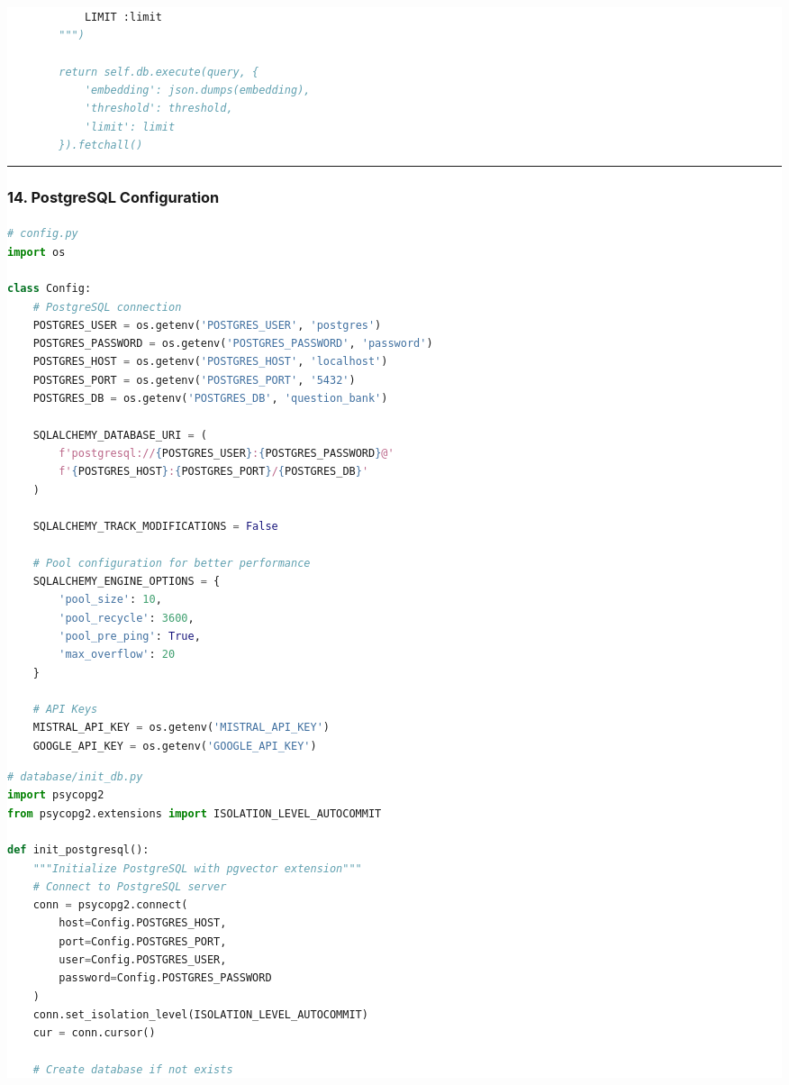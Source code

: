 ```python
            LIMIT :limit
        """)
        
        return self.db.execute(query, {
            'embedding': json.dumps(embedding),
            'threshold': threshold,
            'limit': limit
        }).fetchall()
```

---

### 14. **PostgreSQL Configuration**

```python
# config.py
import os

class Config:
    # PostgreSQL connection
    POSTGRES_USER = os.getenv('POSTGRES_USER', 'postgres')
    POSTGRES_PASSWORD = os.getenv('POSTGRES_PASSWORD', 'password')
    POSTGRES_HOST = os.getenv('POSTGRES_HOST', 'localhost')
    POSTGRES_PORT = os.getenv('POSTGRES_PORT', '5432')
    POSTGRES_DB = os.getenv('POSTGRES_DB', 'question_bank')
    
    SQLALCHEMY_DATABASE_URI = (
        f'postgresql://{POSTGRES_USER}:{POSTGRES_PASSWORD}@'
        f'{POSTGRES_HOST}:{POSTGRES_PORT}/{POSTGRES_DB}'
    )
    
    SQLALCHEMY_TRACK_MODIFICATIONS = False
    
    # Pool configuration for better performance
    SQLALCHEMY_ENGINE_OPTIONS = {
        'pool_size': 10,
        'pool_recycle': 3600,
        'pool_pre_ping': True,
        'max_overflow': 20
    }
    
    # API Keys
    MISTRAL_API_KEY = os.getenv('MISTRAL_API_KEY')
    GOOGLE_API_KEY = os.getenv('GOOGLE_API_KEY')
```

```python
# database/init_db.py
import psycopg2
from psycopg2.extensions import ISOLATION_LEVEL_AUTOCOMMIT

def init_postgresql():
    """Initialize PostgreSQL with pgvector extension"""
    # Connect to PostgreSQL server
    conn = psycopg2.connect(
        host=Config.POSTGRES_HOST,
        port=Config.POSTGRES_PORT,
        user=Config.POSTGRES_USER,
        password=Config.POSTGRES_PASSWORD
    )
    conn.set_isolation_level(ISOLATION_LEVEL_AUTOCOMMIT)
    cur = conn.cursor()
    
    # Create database if not exists
```